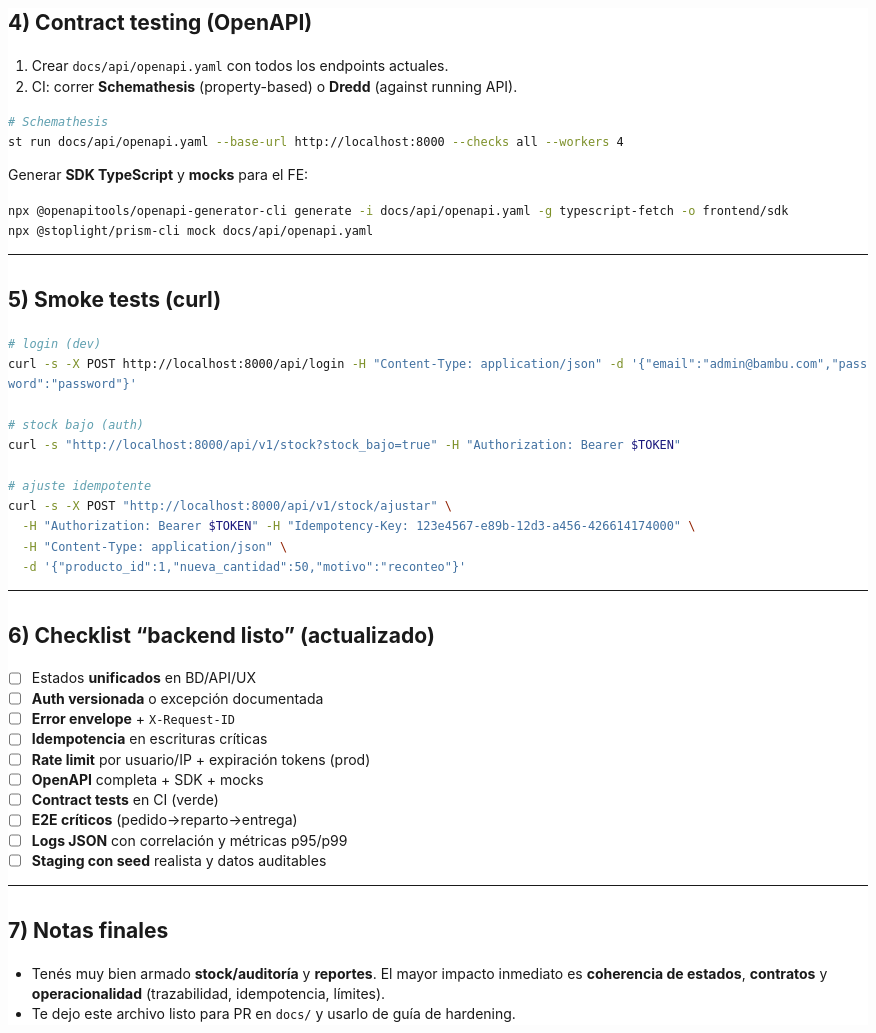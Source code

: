 ## 4) Contract testing (OpenAPI)

1) Crear `docs/api/openapi.yaml` con todos los endpoints actuales.
2) CI: correr **Schemathesis** (property-based) o **Dredd** (against running API).

```bash
# Schemathesis
st run docs/api/openapi.yaml --base-url http://localhost:8000 --checks all --workers 4
```

Generar **SDK TypeScript** y **mocks** para el FE:
```bash
npx @openapitools/openapi-generator-cli generate -i docs/api/openapi.yaml -g typescript-fetch -o frontend/sdk
npx @stoplight/prism-cli mock docs/api/openapi.yaml
```

---

## 5) Smoke tests (curl)

```bash
# login (dev)
curl -s -X POST http://localhost:8000/api/login -H "Content-Type: application/json" -d '{"email":"admin@bambu.com","password":"password"}'

# stock bajo (auth)
curl -s "http://localhost:8000/api/v1/stock?stock_bajo=true" -H "Authorization: Bearer $TOKEN"

# ajuste idempotente
curl -s -X POST "http://localhost:8000/api/v1/stock/ajustar" \
  -H "Authorization: Bearer $TOKEN" -H "Idempotency-Key: 123e4567-e89b-12d3-a456-426614174000" \
  -H "Content-Type: application/json" \
  -d '{"producto_id":1,"nueva_cantidad":50,"motivo":"reconteo"}'
```

---

## 6) Checklist “backend listo” (actualizado)

- [ ] Estados **unificados** en BD/API/UX
- [ ] **Auth versionada** o excepción documentada
- [ ] **Error envelope** + `X-Request-ID`
- [ ] **Idempotencia** en escrituras críticas
- [ ] **Rate limit** por usuario/IP + expiración tokens (prod)
- [ ] **OpenAPI** completa + SDK + mocks
- [ ] **Contract tests** en CI (verde)
- [ ] **E2E críticos** (pedido→reparto→entrega)
- [ ] **Logs JSON** con correlación y métricas p95/p99
- [ ] **Staging con seed** realista y datos auditables

---

## 7) Notas finales
- Tenés muy bien armado **stock/auditoría** y **reportes**. El mayor impacto inmediato es **coherencia de estados**, **contratos** y **operacionalidad** (trazabilidad, idempotencia, límites).
- Te dejo este archivo listo para PR en `docs/` y usarlo de guía de hardening.
